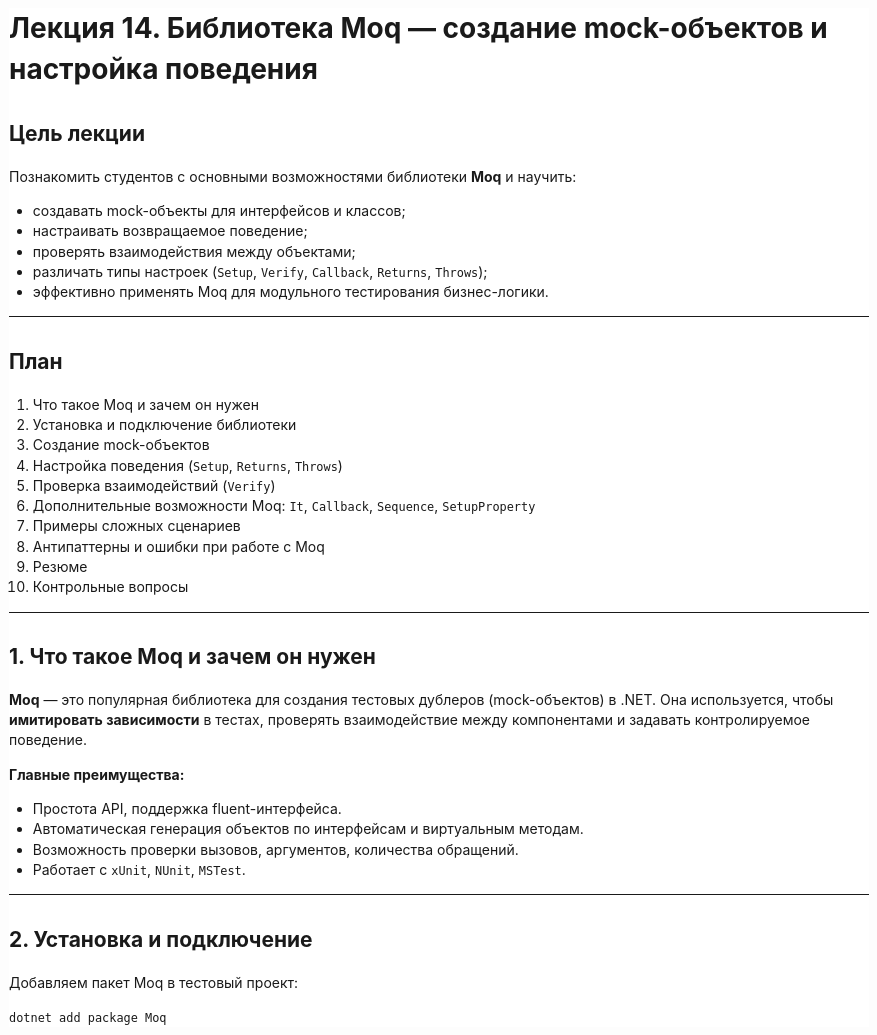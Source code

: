 # Лекция 14. Библиотека Moq — создание mock-объектов и настройка поведения

## **Цель лекции**

Познакомить студентов с основными возможностями библиотеки **Moq** и научить:

* создавать mock-объекты для интерфейсов и классов;
* настраивать возвращаемое поведение;
* проверять взаимодействия между объектами;
* различать типы настроек (`Setup`, `Verify`, `Callback`, `Returns`, `Throws`);
* эффективно применять Moq для модульного тестирования бизнес-логики.

---

## **План**

1. Что такое Moq и зачем он нужен
2. Установка и подключение библиотеки
3. Создание mock-объектов
4. Настройка поведения (`Setup`, `Returns`, `Throws`)
5. Проверка взаимодействий (`Verify`)
6. Дополнительные возможности Moq: `It`, `Callback`, `Sequence`, `SetupProperty`
7. Примеры сложных сценариев
8. Антипаттерны и ошибки при работе с Moq
9. Резюме
10. Контрольные вопросы

---

## 1. Что такое Moq и зачем он нужен

**Moq** — это популярная библиотека для создания тестовых дублеров (mock-объектов) в .NET.
Она используется, чтобы **имитировать зависимости** в тестах, проверять взаимодействие между компонентами и задавать контролируемое поведение.

**Главные преимущества:**

* Простота API, поддержка fluent-интерфейса.
* Автоматическая генерация объектов по интерфейсам и виртуальным методам.
* Возможность проверки вызовов, аргументов, количества обращений.
* Работает с `xUnit`, `NUnit`, `MSTest`.

---

## 2. Установка и подключение

Добавляем пакет Moq в тестовый проект:

```bash
dotnet add package Moq
```
